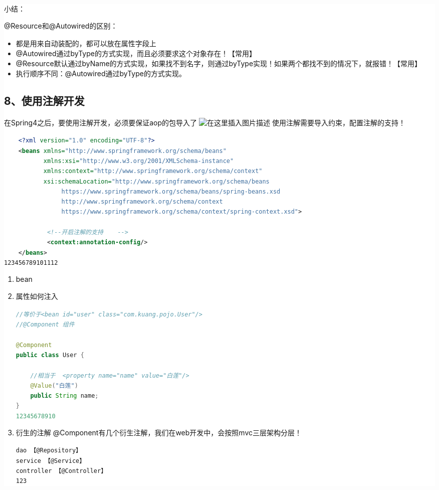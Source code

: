 小结：

@Resource和@Autowired的区别：

- 都是用来自动装配的，都可以放在属性字段上
- @Autowired通过byType的方式实现，而且必须要求这个对象存在！【常用】
- @Resource默认通过byName的方式实现，如果找不到名字，则通过byType实现！如果两个都找不到的情况下，就报错！【常用】
- 执行顺序不同：@Autowired通过byType的方式实现。

## 8、使用注解开发

在Spring4之后，要使用注解开发，必须要保证aop的包导入了
 ![在这里插入图片描述](https://img-blog.csdnimg.cn/20201111134932372.png?x-oss-process=image/watermark,type_ZmFuZ3poZW5naGVpdGk,shadow_10,text_aHR0cHM6Ly9ibG9nLmNzZG4ubmV0L2xpNjQzOTM3NTc5,size_16,color_FFFFFF,t_70#pic_center)
 使用注解需要导入约束，配置注解的支持！

```xml
	<?xml version="1.0" encoding="UTF-8"?>
	<beans xmlns="http://www.springframework.org/schema/beans"
	       xmlns:xsi="http://www.w3.org/2001/XMLSchema-instance"
	       xmlns:context="http://www.springframework.org/schema/context"
	       xsi:schemaLocation="http://www.springframework.org/schema/beans
		        https://www.springframework.org/schema/beans/spring-beans.xsd
		        http://www.springframework.org/schema/context
		        https://www.springframework.org/schema/context/spring-context.xsd">
			
			<!--开启注解的支持    -->
	        <context:annotation-config/>
	</beans>
123456789101112
```

1. bean

2. 属性如何注入

   ```java
   //等价于<bean id="user" class="com.kuang.pojo.User"/>
   //@Component 组件
   
   @Component
   public class User {
   
       //相当于  <property name="name" value="白莲"/>
       @Value("白莲")
       public String name;
   }
   12345678910
   ```

3. 衍生的注解
    @Component有几个衍生注解，我们在web开发中，会按照mvc三层架构分层！

   ```md
   dao 【@Repository】
   service 【@Service】
   controller 【@Controller】
   123
   ```
